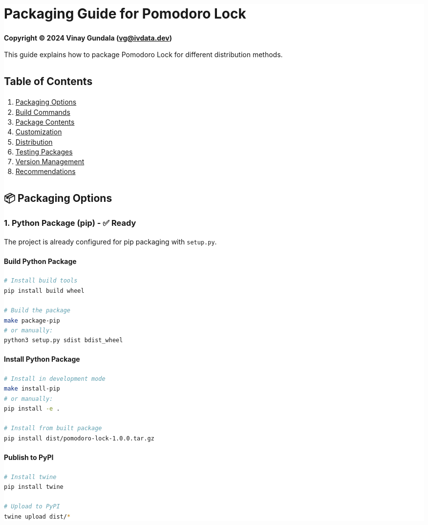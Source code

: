 # Packaging Guide for Pomodoro Lock

**Copyright © 2024 Vinay Gundala (vg@ivdata.dev)**

This guide explains how to package Pomodoro Lock for different distribution methods.

## Table of Contents

1. [Packaging Options](#packaging-options)
2. [Build Commands](#build-commands)
3. [Package Contents](#package-contents)
4. [Customization](#customization)
5. [Distribution](#distribution)
6. [Testing Packages](#testing-packages)
7. [Version Management](#version-management)
8. [Recommendations](#recommendations)

## 📦 **Packaging Options**

### **1. Python Package (pip) - ✅ Ready**

The project is already configured for pip packaging with `setup.py`.

#### **Build Python Package**
```bash
# Install build tools
pip install build wheel

# Build the package
make package-pip
# or manually:
python3 setup.py sdist bdist_wheel
```

#### **Install Python Package**
```bash
# Install in development mode
make install-pip
# or manually:
pip install -e .

# Install from built package
pip install dist/pomodoro-lock-1.0.0.tar.gz
```

#### **Publish to PyPI**
```bash
# Install twine
pip install twine

# Upload to PyPI
twine upload dist/*
```
